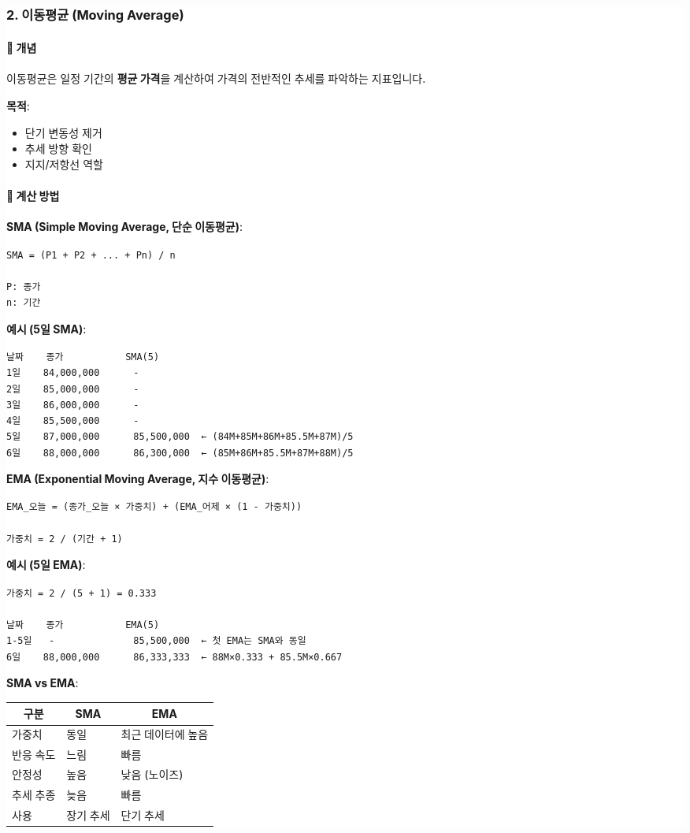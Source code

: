 
### 2. 이동평균 (Moving Average)

#### 📖 개념

이동평균은 일정 기간의 **평균 가격**을 계산하여 가격의 전반적인 추세를 파악하는 지표입니다.

**목적**:
- 단기 변동성 제거
- 추세 방향 확인
- 지지/저항선 역할

#### 🧮 계산 방법

**SMA (Simple Moving Average, 단순 이동평균)**:

```
SMA = (P1 + P2 + ... + Pn) / n

P: 종가
n: 기간
```

**예시 (5일 SMA)**:
```
날짜    종가           SMA(5)
1일    84,000,000      -
2일    85,000,000      -
3일    86,000,000      -
4일    85,500,000      -
5일    87,000,000      85,500,000  ← (84M+85M+86M+85.5M+87M)/5
6일    88,000,000      86,300,000  ← (85M+86M+85.5M+87M+88M)/5
```

**EMA (Exponential Moving Average, 지수 이동평균)**:

```
EMA_오늘 = (종가_오늘 × 가중치) + (EMA_어제 × (1 - 가중치))

가중치 = 2 / (기간 + 1)
```

**예시 (5일 EMA)**:
```
가중치 = 2 / (5 + 1) = 0.333

날짜    종가           EMA(5)
1-5일   -              85,500,000  ← 첫 EMA는 SMA와 동일
6일    88,000,000      86,333,333  ← 88M×0.333 + 85.5M×0.667
```

**SMA vs EMA**:

| 구분 | SMA | EMA |
|------|-----|-----|
| 가중치 | 동일 | 최근 데이터에 높음 |
| 반응 속도 | 느림 | 빠름 |
| 안정성 | 높음 | 낮음 (노이즈) |
| 추세 추종 | 늦음 | 빠름 |
| 사용 | 장기 추세 | 단기 추세 |

